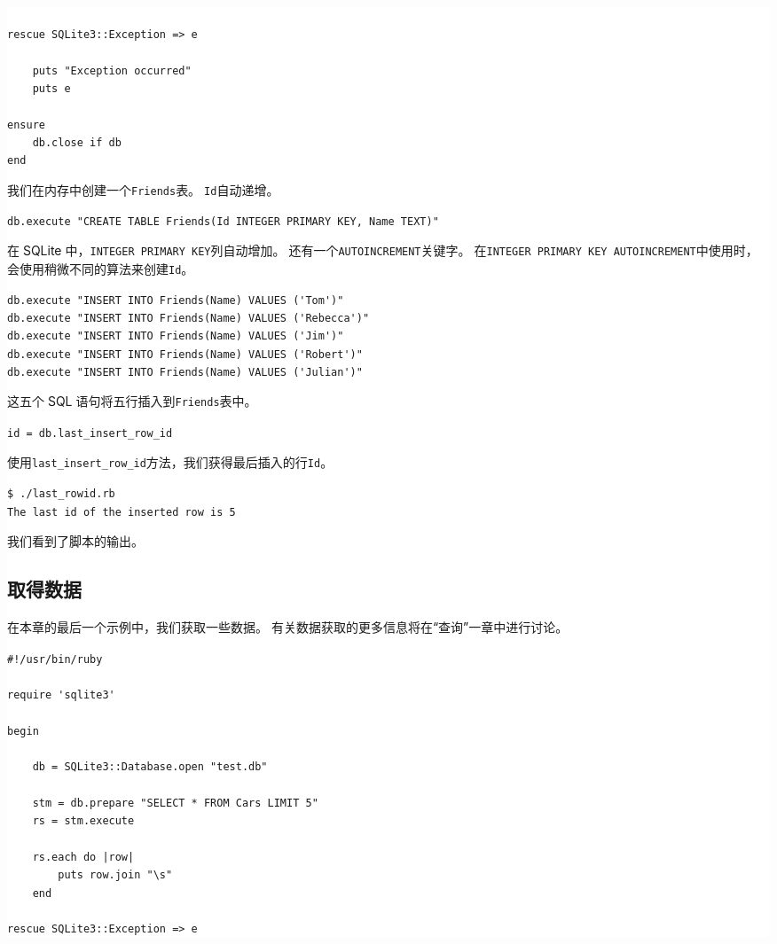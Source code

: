 ```

rescue SQLite3::Exception => e 

    puts "Exception occurred"
    puts e

ensure
    db.close if db
end

```

我们在内存中创建一个`Friends`表。 `Id`自动递增。

```
db.execute "CREATE TABLE Friends(Id INTEGER PRIMARY KEY, Name TEXT)"

```

在 SQLite 中，`INTEGER PRIMARY KEY`列自动增加。 还有一个`AUTOINCREMENT`关键字。 在`INTEGER PRIMARY KEY AUTOINCREMENT`中使用时，会使用稍微不同的算法来创建`Id`。

```
db.execute "INSERT INTO Friends(Name) VALUES ('Tom')"
db.execute "INSERT INTO Friends(Name) VALUES ('Rebecca')"
db.execute "INSERT INTO Friends(Name) VALUES ('Jim')"
db.execute "INSERT INTO Friends(Name) VALUES ('Robert')"
db.execute "INSERT INTO Friends(Name) VALUES ('Julian')"

```

这五个 SQL 语句将五行插入到`Friends`表中。

```
id = db.last_insert_row_id

```

使用`last_insert_row_id`方法，我们获得最后插入的行`Id`。

```
$ ./last_rowid.rb 
The last id of the inserted row is 5

```

我们看到了脚本的输出。

## 取得数据

在本章的最后一个示例中，我们获取一些数据。 有关数据获取的更多信息将在“查询”一章中进行讨论。

```
#!/usr/bin/ruby

require 'sqlite3'

begin

    db = SQLite3::Database.open "test.db"

    stm = db.prepare "SELECT * FROM Cars LIMIT 5" 
    rs = stm.execute 

    rs.each do |row|
        puts row.join "\s"
    end

rescue SQLite3::Exception => e 
```
